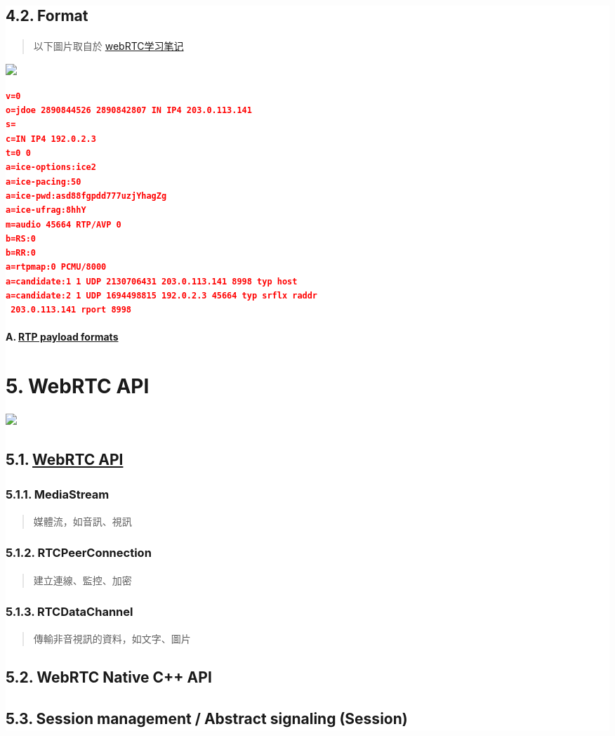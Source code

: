 ## 4.2. Format

> 以下圖片取自於 [webRTC学习笔记](https://www.yuyoung32.com/post/webrtc学习笔记/)

![](https://www.yuyoung32.com/webRTC%E5%AD%A6%E4%B9%A0%E7%AC%94%E8%AE%B0.assets/image-20220729232002539.png)

```json
v=0
o=jdoe 2890844526 2890842807 IN IP4 203.0.113.141
s=
c=IN IP4 192.0.2.3
t=0 0
a=ice-options:ice2
a=ice-pacing:50
a=ice-pwd:asd88fgpdd777uzjYhagZg
a=ice-ufrag:8hhY
m=audio 45664 RTP/AVP 0
b=RS:0
b=RR:0
a=rtpmap:0 PCMU/8000
a=candidate:1 1 UDP 2130706431 203.0.113.141 8998 typ host
a=candidate:2 1 UDP 1694498815 192.0.2.3 45664 typ srflx raddr
 203.0.113.141 rport 8998
```

#### A. [RTP payload formats](https://en.wikipedia.org/wiki/RTP_payload_formats)

# 5. WebRTC API

![](https://webrtc.github.io/webrtc-org/assets/images/webrtc-public-diagram-for-website.png)

## 5.1. [WebRTC API](https://developer.mozilla.org/zh-CN/docs/Web/API/WebRTC_API#webrtc_概念和用法)

### 5.1.1. MediaStream

> 媒體流，如音訊、視訊

### 5.1.2. RTCPeerConnection

> 建立連線、監控、加密

### 5.1.3. RTCDataChannel

> 傳輸非音視訊的資料，如文字、圖片

## 5.2. WebRTC Native C++ API

## 5.3. Session management / Abstract signaling (Session)

